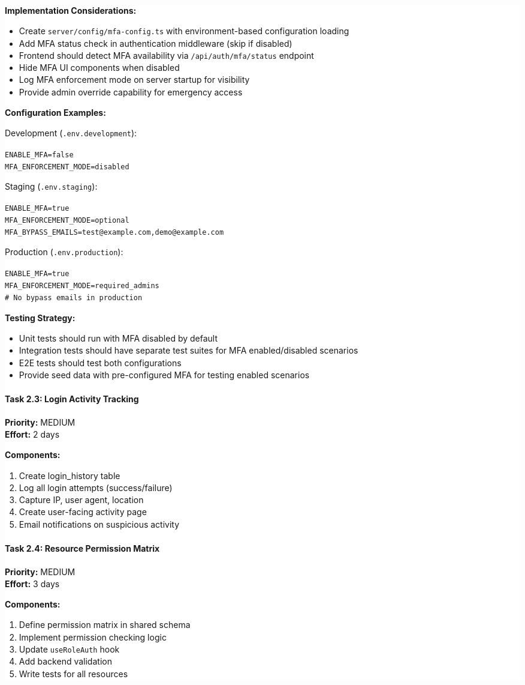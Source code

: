 **Implementation Considerations:**
- Create `server/config/mfa-config.ts` with environment-based configuration loading
- Add MFA status check in authentication middleware (skip if disabled)
- Frontend should detect MFA availability via `/api/auth/mfa/status` endpoint
- Hide MFA UI components when disabled
- Log MFA enforcement mode on server startup for visibility
- Provide admin override capability for emergency access

**Configuration Examples:**

Development (`.env.development`):
```
ENABLE_MFA=false
MFA_ENFORCEMENT_MODE=disabled
```

Staging (`.env.staging`):
```
ENABLE_MFA=true
MFA_ENFORCEMENT_MODE=optional
MFA_BYPASS_EMAILS=test@example.com,demo@example.com
```

Production (`.env.production`):
```
ENABLE_MFA=true
MFA_ENFORCEMENT_MODE=required_admins
# No bypass emails in production
```

**Testing Strategy:**
- Unit tests should run with MFA disabled by default
- Integration tests should have separate test suites for MFA enabled/disabled scenarios
- E2E tests should test both configurations
- Provide seed data with pre-configured MFA for testing enabled scenarios

#### Task 2.3: Login Activity Tracking
**Priority:** MEDIUM  
**Effort:** 2 days

**Components:**
1. Create login_history table
2. Log all login attempts (success/failure)
3. Capture IP, user agent, location
4. Create user-facing activity page
5. Email notifications on suspicious activity

#### Task 2.4: Resource Permission Matrix
**Priority:** MEDIUM  
**Effort:** 3 days

**Components:**
1. Define permission matrix in shared schema
2. Implement permission checking logic
3. Update `useRoleAuth` hook
4. Add backend validation
5. Write tests for all resources
